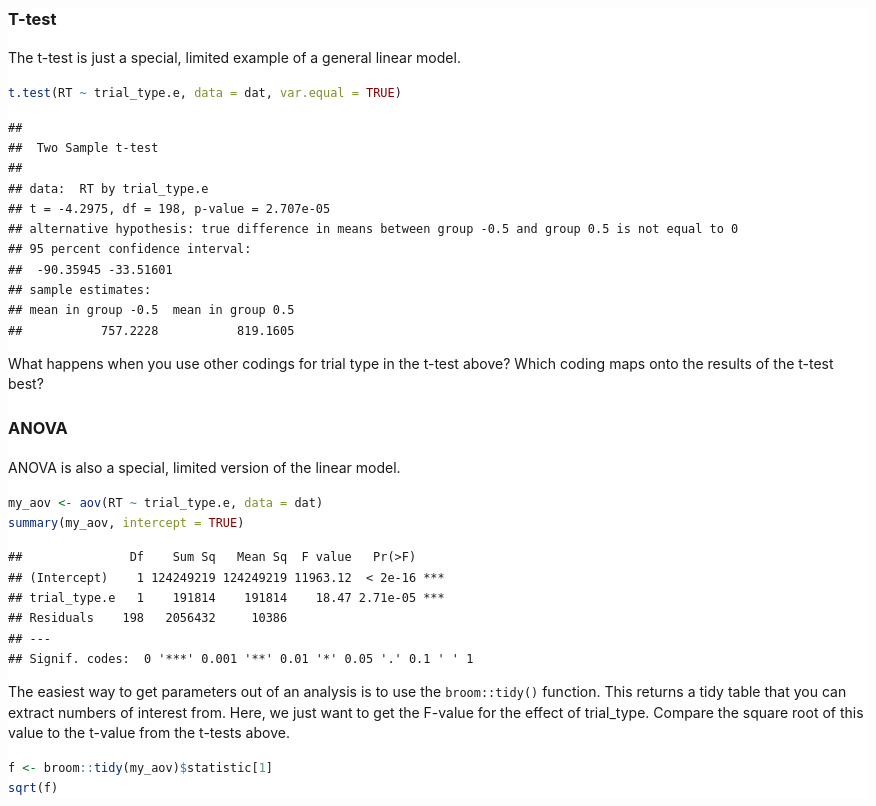 ### T-test

The t-test is just a special, limited example of a general linear model.


```r
t.test(RT ~ trial_type.e, data = dat, var.equal = TRUE)
```

```
## 
## 	Two Sample t-test
## 
## data:  RT by trial_type.e
## t = -4.2975, df = 198, p-value = 2.707e-05
## alternative hypothesis: true difference in means between group -0.5 and group 0.5 is not equal to 0
## 95 percent confidence interval:
##  -90.35945 -33.51601
## sample estimates:
## mean in group -0.5  mean in group 0.5 
##           757.2228           819.1605
```

<div class="try">
<p>What happens when you use other codings for trial type in the t-test above? Which coding maps onto the results of the t-test best?</p>
</div>

### ANOVA

ANOVA is also a special, limited version of the linear model.


```r
my_aov <- aov(RT ~ trial_type.e, data = dat)
summary(my_aov, intercept = TRUE)
```

```
##               Df    Sum Sq   Mean Sq  F value   Pr(>F)    
## (Intercept)    1 124249219 124249219 11963.12  < 2e-16 ***
## trial_type.e   1    191814    191814    18.47 2.71e-05 ***
## Residuals    198   2056432     10386                      
## ---
## Signif. codes:  0 '***' 0.001 '**' 0.01 '*' 0.05 '.' 0.1 ' ' 1
```

The easiest way to get parameters out of an analysis is to use the `broom::tidy()` function. This returns a tidy table that you can extract numbers of interest from. Here, we just want to get the F-value for the effect of trial_type. Compare the square root of this value to the t-value from the t-tests above.


```r
f <- broom::tidy(my_aov)$statistic[1]
sqrt(f)
```
